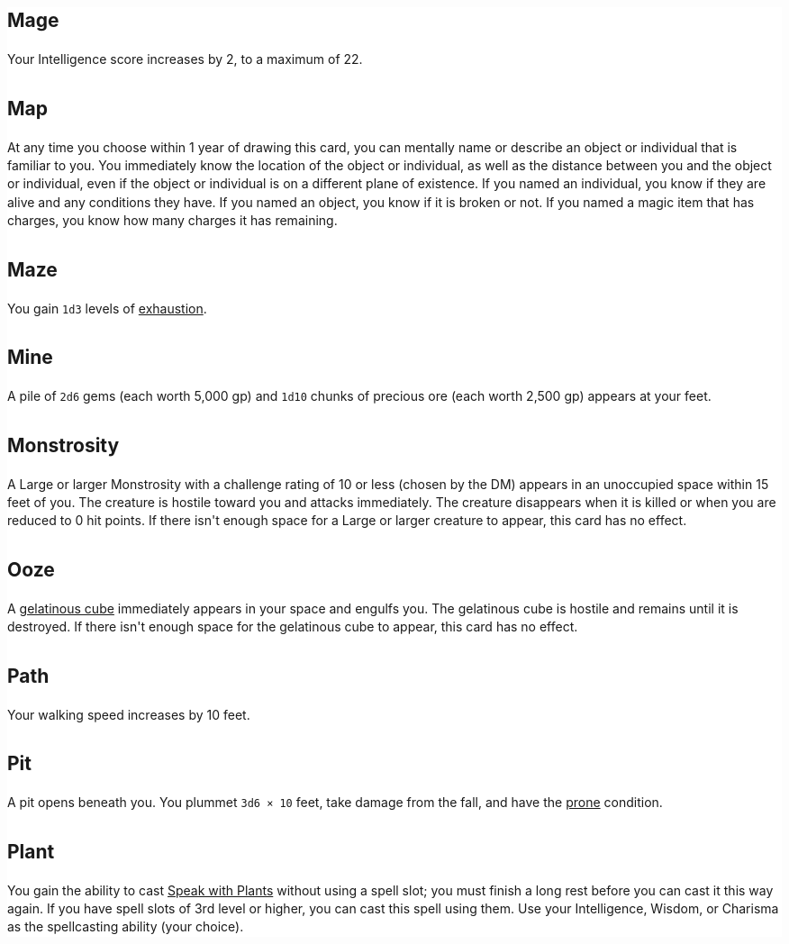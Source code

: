 ## Mage

Your Intelligence score increases by 2, to a maximum of 22.

## Map

At any time you choose within 1 year of drawing this card, you can mentally name or describe an object or individual that is familiar to you. You immediately know the location of the object or individual, as well as the distance between you and the object or individual, even if the object or individual is on a different plane of existence. If you named an individual, you know if they are alive and any conditions they have. If you named an object, you know if it is broken or not. If you named a magic item that has charges, you know how many charges it has remaining.

## Maze

You gain `1d3` levels of [exhaustion](/3-Mechanics/CLI/rules/conditions.md#exhaustion).

## Mine

A pile of `2d6` gems (each worth 5,000 gp) and `1d10` chunks of precious ore (each worth 2,500 gp) appears at your feet.

## Monstrosity

A Large or larger Monstrosity with a challenge rating of 10 or less (chosen by the DM) appears in an unoccupied space within 15 feet of you. The creature is hostile toward you and attacks immediately. The creature disappears when it is killed or when you are reduced to 0 hit points. If there isn't enough space for a Large or larger creature to appear, this card has no effect.

## Ooze

A [gelatinous cube](/3-Mechanics/CLI/bestiary/ooze/gelatinous-cube.md) immediately appears in your space and engulfs you. The gelatinous cube is hostile and remains until it is destroyed. If there isn't enough space for the gelatinous cube to appear, this card has no effect.

## Path

Your walking speed increases by 10 feet.

## Pit

A pit opens beneath you. You plummet `3d6 × 10` feet, take damage from the fall, and have the [prone](/3-Mechanics/CLI/rules/conditions.md#prone) condition.

## Plant

You gain the ability to cast [Speak with Plants](/3-Mechanics/CLI/spells/speak-with-plants.md) without using a spell slot; you must finish a long rest before you can cast it this way again. If you have spell slots of 3rd level or higher, you can cast this spell using them. Use your Intelligence, Wisdom, or Charisma as the spellcasting ability (your choice).
